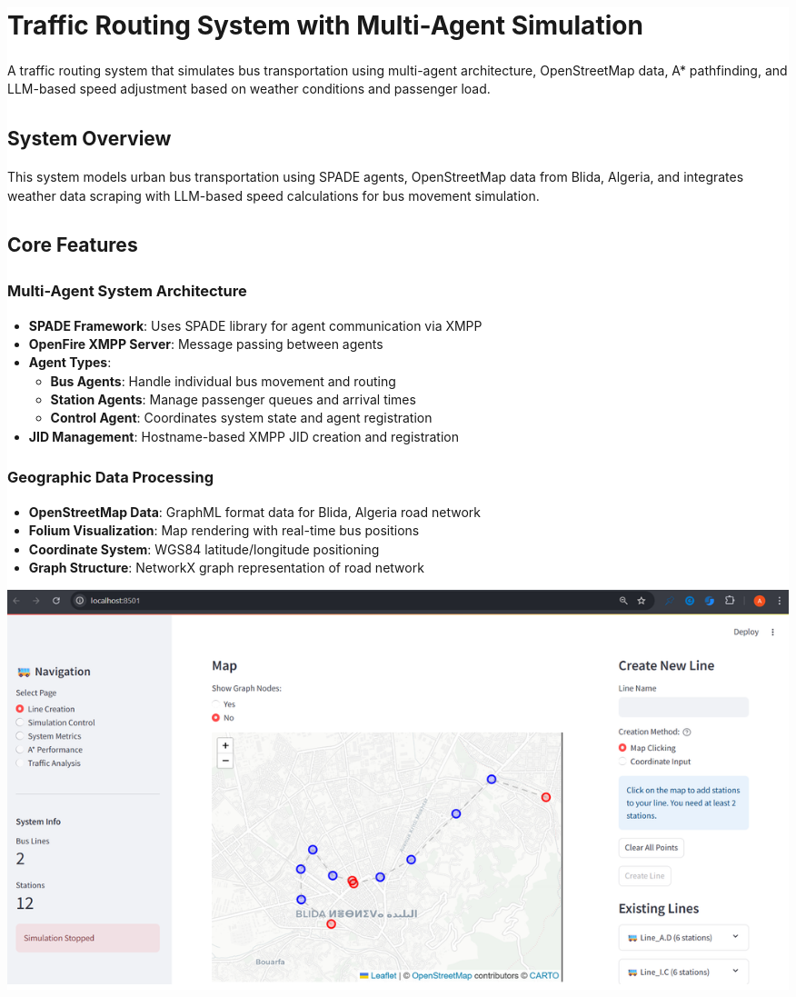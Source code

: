 # Traffic Routing System with Multi-Agent Simulation

A traffic routing system that simulates bus transportation using multi-agent architecture, OpenStreetMap data, A* pathfinding, and LLM-based speed adjustment based on weather conditions and passenger load.

## System Overview

This system models urban bus transportation using SPADE agents, OpenStreetMap data from Blida, Algeria, and integrates weather data scraping with LLM-based speed calculations for bus movement simulation.

## Core Features

### Multi-Agent System Architecture
- **SPADE Framework**: Uses SPADE library for agent communication via XMPP
- **OpenFire XMPP Server**: Message passing between agents
- **Agent Types**:
  - **Bus Agents**: Handle individual bus movement and routing
  - **Station Agents**: Manage passenger queues and arrival times
  - **Control Agent**: Coordinates system state and agent registration
- **JID Management**: Hostname-based XMPP JID creation and registration

### Geographic Data Processing
- **OpenStreetMap Data**: GraphML format data for Blida, Algeria road network
- **Folium Visualization**: Map rendering with real-time bus positions
- **Coordinate System**: WGS84 latitude/longitude positioning
- **Graph Structure**: NetworkX graph representation of road network

![Bus Simulation Dashboard](/.figs/BusSim1.png)
